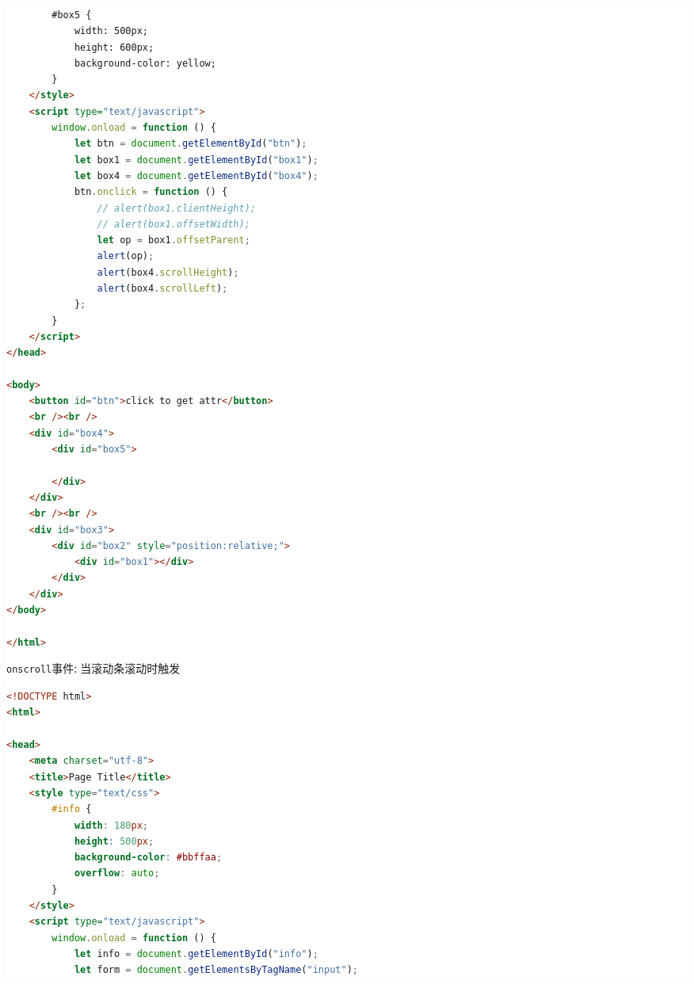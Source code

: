 ```html
        #box5 {
            width: 500px;
            height: 600px;
            background-color: yellow;
        }
    </style>
    <script type="text/javascript">
        window.onload = function () {
            let btn = document.getElementById("btn");
            let box1 = document.getElementById("box1");
            let box4 = document.getElementById("box4");
            btn.onclick = function () {
                // alert(box1.clientHeight);
                // alert(box1.offsetWidth);
                let op = box1.offsetParent;
                alert(op);
                alert(box4.scrollHeight);
                alert(box4.scrollLeft);
            };
        }
    </script>
</head>

<body>
    <button id="btn">click to get attr</button>
    <br /><br />
    <div id="box4">
        <div id="box5">

        </div>
    </div>
    <br /><br />
    <div id="box3">
        <div id="box2" style="position:relative;">
            <div id="box1"></div>
        </div>
    </div>
</body>

</html>
```

`onscroll`事件: 当滚动条滚动时触发



```html
<!DOCTYPE html>
<html>

<head>
    <meta charset="utf-8">
    <title>Page Title</title>
    <style type="text/css">
        #info {
            width: 180px;
            height: 500px;
            background-color: #bbffaa;
            overflow: auto;
        }
    </style>
    <script type="text/javascript">
        window.onload = function () {
            let info = document.getElementById("info");
            let form = document.getElementsByTagName("input");
```
